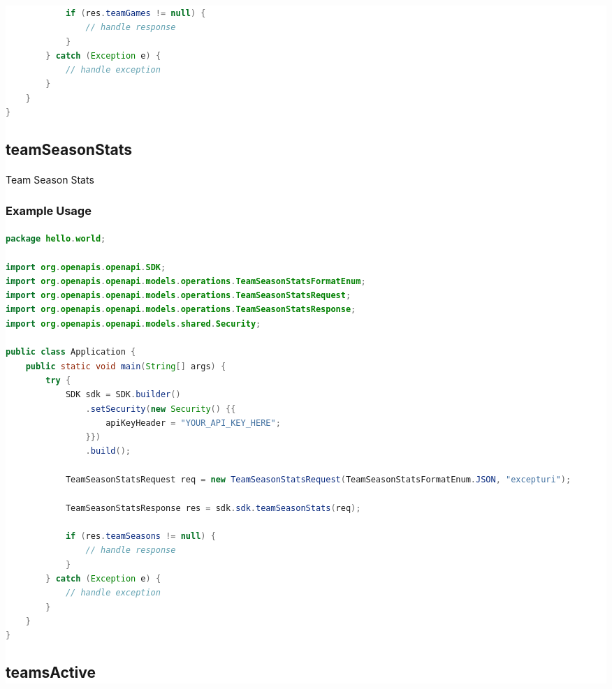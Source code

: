```java
            if (res.teamGames != null) {
                // handle response
            }
        } catch (Exception e) {
            // handle exception
        }
    }
}
```

## teamSeasonStats

Team Season Stats

### Example Usage

```java
package hello.world;

import org.openapis.openapi.SDK;
import org.openapis.openapi.models.operations.TeamSeasonStatsFormatEnum;
import org.openapis.openapi.models.operations.TeamSeasonStatsRequest;
import org.openapis.openapi.models.operations.TeamSeasonStatsResponse;
import org.openapis.openapi.models.shared.Security;

public class Application {
    public static void main(String[] args) {
        try {
            SDK sdk = SDK.builder()
                .setSecurity(new Security() {{
                    apiKeyHeader = "YOUR_API_KEY_HERE";
                }})
                .build();

            TeamSeasonStatsRequest req = new TeamSeasonStatsRequest(TeamSeasonStatsFormatEnum.JSON, "excepturi");            

            TeamSeasonStatsResponse res = sdk.sdk.teamSeasonStats(req);

            if (res.teamSeasons != null) {
                // handle response
            }
        } catch (Exception e) {
            // handle exception
        }
    }
}
```

## teamsActive
